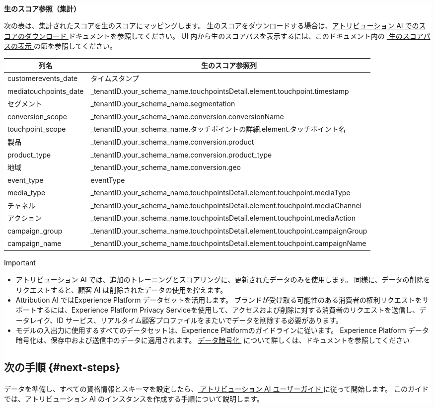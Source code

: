 **生のスコア参照（集計）**

次の表は、集計されたスコアを生のスコアにマッピングします。 生のスコアをダウンロードする場合は、[&#x200B; アトリビューション AI でのスコアのダウンロード &#x200B;](./download-scores.md) ドキュメントを参照してください。 UI 内から生のスコアパスを表示するには、このドキュメント内の [&#x200B; 生のスコアパスの表示 &#x200B;](#raw-score-path) の節を参照してください。

| 列名 | 生のスコア参照列 |
| --- | --- |
| customerevents_date | タイムスタンプ |
| mediatouchpoints_date | _tenantID.your_schema_name.touchpointsDetail.element.touchpoint.timestamp |
| セグメント | _tenantID.your_schema_name.segmentation |
| conversion_scope | _tenantID.your_schema_name.conversion.conversionName |
| touchpoint_scope | _tenantID.your_schema_name.タッチポイントの詳細.element.タッチポイント名 |
| 製品 | _tenantID.your_schema_name.conversion.product |
| product_type | _tenantID.your_schema_name.conversion.product_type |
| 地域 | _tenantID.your_schema_name.conversion.geo |
| event_type | eventType |
| media_type | _tenantID.your_schema_name.touchpointsDetail.element.touchpoint.mediaType |
| チャネル | _tenantID.your_schema_name.touchpointsDetail.element.touchpoint.mediaChannel |
| アクション | _tenantID.your_schema_name.touchpointsDetail.element.touchpoint.mediaAction |
| campaign_group | _tenantID.your_schema_name.touchpointsDetail.element.touchpoint.campaignGroup |
| campaign_name | _tenantID.your_schema_name.touchpointsDetail.element.touchpoint.campaignName |

>[!IMPORTANT]
>
> - アトリビューション AI では、追加のトレーニングとスコアリングに、更新されたデータのみを使用します。 同様に、データの削除をリクエストすると、顧客 AI は削除されたデータの使用を控えます。
> - Attribution AI ではExperience Platform データセットを活用します。 ブランドが受け取る可能性のある消費者の権利リクエストをサポートするには、Experience Platform Privacy Serviceを使用して、アクセスおよび削除に対する消費者のリクエストを送信し、データレイク、ID サービス、リアルタイム顧客プロファイルをまたいでデータを削除する必要があります。
> - モデルの入出力に使用するすべてのデータセットは、Experience Platformのガイドラインに従います。 Experience Platform データ暗号化は、保存中および送信中のデータに適用されます。 [&#x200B; データ暗号化 &#x200B;](../../../help/landing/governance-privacy-security/encryption.md) について詳しくは、ドキュメントを参照してください

## 次の手順 {#next-steps}

データを準備し、すべての資格情報とスキーマを設定したら、[&#x200B; アトリビューション AI ユーザーガイド &#x200B;](./user-guide.md) に従って開始します。 このガイドでは、アトリビューション AI のインスタンスを作成する手順について説明します。
